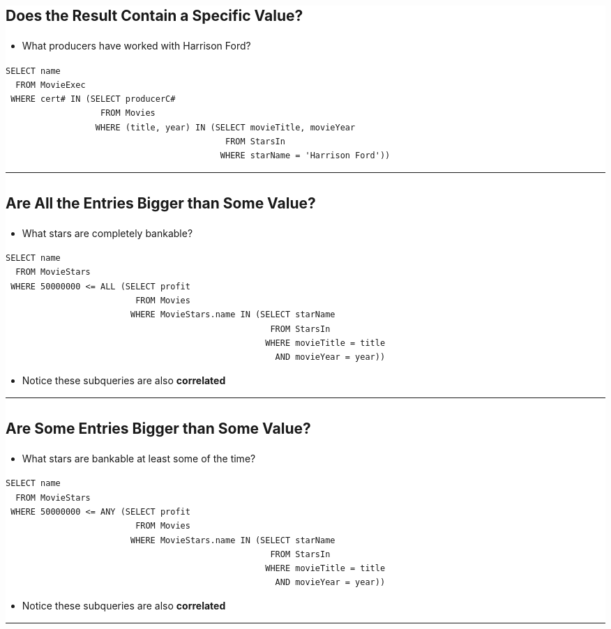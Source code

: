 
## Does the Result Contain a Specific Value?

* What producers have worked with Harrison Ford?

```
SELECT name
  FROM MovieExec
 WHERE cert# IN (SELECT producerC#
                   FROM Movies
                  WHERE (title, year) IN (SELECT movieTitle, movieYear
                                            FROM StarsIn
                                           WHERE starName = 'Harrison Ford'))
```

---

## Are All the Entries Bigger than Some Value?

* What stars are completely bankable?

```
SELECT name
  FROM MovieStars
 WHERE 50000000 <= ALL (SELECT profit
                          FROM Movies
                         WHERE MovieStars.name IN (SELECT starName
                                                     FROM StarsIn
                                                    WHERE movieTitle = title
                                                      AND movieYear = year))
```

* Notice these subqueries are also **correlated**

---

## Are Some Entries Bigger than Some Value?

* What stars are bankable at least some of the time?

```
SELECT name
  FROM MovieStars
 WHERE 50000000 <= ANY (SELECT profit
                          FROM Movies
                         WHERE MovieStars.name IN (SELECT starName
                                                     FROM StarsIn
                                                    WHERE movieTitle = title
                                                      AND movieYear = year))
```

* Notice these subqueries are also **correlated**

---

